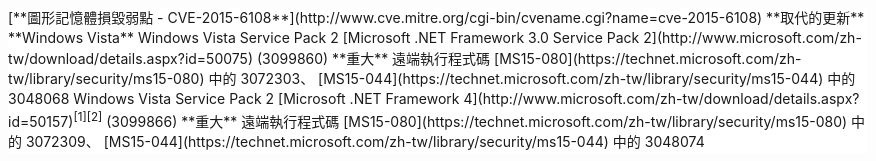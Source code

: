 </td>
<td style="border:1px solid black;">
[**圖形記憶體損毀弱點 - CVE-2015-6108**](http://www.cve.mitre.org/cgi-bin/cvename.cgi?name=cve-2015-6108)

</td>
<td style="border:1px solid black;">
**取代的更新**

</td>
</tr>
<tr>
<td style="border:1px solid black;" colspan="4">
**Windows Vista**

</td>
</tr>
<tr>
<td style="border:1px solid black;">
Windows Vista Service Pack 2

</td>
<td style="border:1px solid black;">
[Microsoft .NET Framework 3.0 Service Pack 2](http://www.microsoft.com/zh-tw/download/details.aspx?id=50075)  
(3099860)

</td>
<td style="border:1px solid black;">
**重大**  
遠端執行程式碼

</td>
<td style="border:1px solid black;">
[MS15-080](https://technet.microsoft.com/zh-tw/library/security/ms15-080) 中的 3072303、  
[MS15-044](https://technet.microsoft.com/zh-tw/library/security/ms15-044) 中的 3048068

</td>
</tr>
<tr>
<td style="border:1px solid black;">
Windows Vista Service Pack 2

</td>
<td style="border:1px solid black;">
[Microsoft .NET Framework 4](http://www.microsoft.com/zh-tw/download/details.aspx?id=50157)<sup>[1]</sup><sup>[2]</sup>
(3099866)

</td>
<td style="border:1px solid black;">
**重大**  
遠端執行程式碼

</td>
<td style="border:1px solid black;">
[MS15-080](https://technet.microsoft.com/zh-tw/library/security/ms15-080) 中的 3072309、  
[MS15-044](https://technet.microsoft.com/zh-tw/library/security/ms15-044) 中的 3048074
